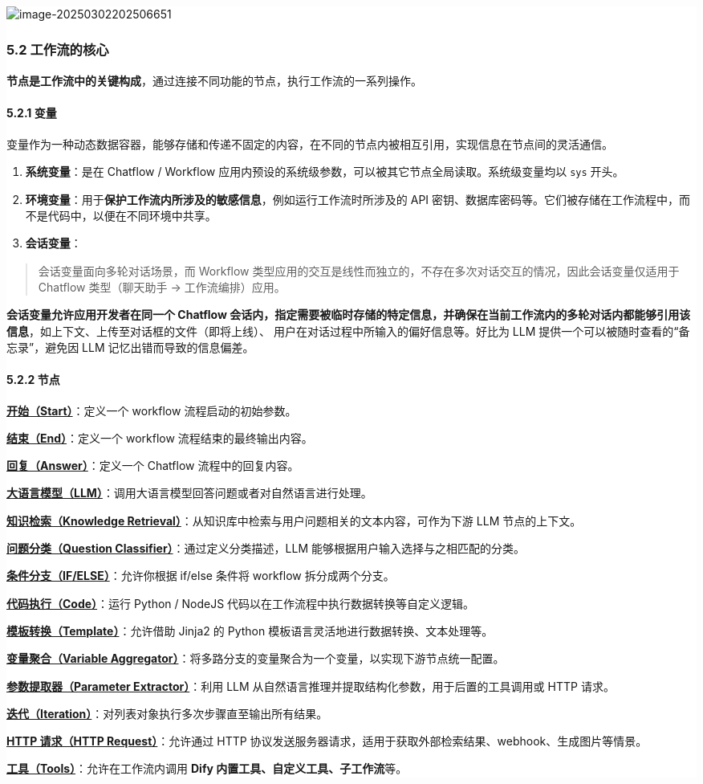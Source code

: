 ![image-20250302202506651](https://raw.githubusercontent.com/Light-Towers/picture/master/noctilucent-lamp/dify/image-20250302202506651.png)

### 5.2 工作流的核心

**节点是工作流中的关键构成**，通过连接不同功能的节点，执行工作流的一系列操作。

#### 5.2.1 变量

变量作为一种动态数据容器，能够存储和传递不固定的内容，在不同的节点内被相互引用，实现信息在节点间的灵活通信。

1. **系统变量**：是在 Chatflow / Workflow 应用内预设的系统级参数，可以被其它节点全局读取。系统级变量均以 `sys` 开头。

2. **环境变量**：用于**保护工作流内所涉及的敏感信息**，例如运行工作流时所涉及的 API 密钥、数据库密码等。它们被存储在工作流程中，而不是代码中，以便在不同环境中共享。

3. **会话变量**：

> 会话变量面向多轮对话场景，而 Workflow 类型应用的交互是线性而独立的，不存在多次对话交互的情况，因此会话变量仅适用于 Chatflow 类型（聊天助手 → 工作流编排）应用。

**会话变量允许应用开发者在同一个 Chatflow 会话内，指定需要被临时存储的特定信息，并确保在当前工作流内的多轮对话内都能够引用该信息**，如上下文、上传至对话框的文件（即将上线）、 用户在对话过程中所输入的偏好信息等。好比为 LLM 提供一个可以被随时查看的“备忘录”，避免因 LLM 记忆出错而导致的信息偏差。

#### 5.2.2 节点

[**开始（Start）**](https://docs.dify.ai/zh-hans/guides/workflow/node/start)：定义一个 workflow 流程启动的初始参数。

[**结束（End）**](https://docs.dify.ai/zh-hans/guides/workflow/node/end)：定义一个 workflow 流程结束的最终输出内容。

[**回复（Answer）**](https://docs.dify.ai/zh-hans/guides/workflow/node/answer)：定义一个 Chatflow 流程中的回复内容。

[**大语言模型（LLM）**](https://docs.dify.ai/zh-hans/guides/workflow/node/llm)：调用大语言模型回答问题或者对自然语言进行处理。

[**知识检索（Knowledge Retrieval）**](https://docs.dify.ai/zh-hans/guides/workflow/node/knowledge-retrieval)：从知识库中检索与用户问题相关的文本内容，可作为下游 LLM 节点的上下文。

[**问题分类（Question Classifier）**](https://docs.dify.ai/zh-hans/guides/workflow/node/question-classifier)：通过定义分类描述，LLM 能够根据用户输入选择与之相匹配的分类。

[**条件分支（IF/ELSE）**](https://docs.dify.ai/zh-hans/guides/workflow/node/ifelse)：允许你根据 if/else 条件将 workflow 拆分成两个分支。

[**代码执行（Code）**](https://docs.dify.ai/zh-hans/guides/workflow/node/code)：运行 Python / NodeJS 代码以在工作流程中执行数据转换等自定义逻辑。

[**模板转换（Template）**](https://docs.dify.ai/zh-hans/guides/workflow/node/template)：允许借助 Jinja2 的 Python 模板语言灵活地进行数据转换、文本处理等。

[**变量聚合（Variable Aggregator）**](https://docs.dify.ai/zh-hans/guides/workflow/node/variable-aggregator)：将多路分支的变量聚合为一个变量，以实现下游节点统一配置。

[**参数提取器（Parameter Extractor）**](https://docs.dify.ai/zh-hans/guides/workflow/node/parameter-extractor)：利用 LLM 从自然语言推理并提取结构化参数，用于后置的工具调用或 HTTP 请求。

[**迭代（Iteration）**](https://docs.dify.ai/zh-hans/guides/workflow/node/iteration)：对列表对象执行多次步骤直至输出所有结果。

[**HTTP 请求（HTTP Request）**](https://docs.dify.ai/zh-hans/guides/workflow/node/http-request)：允许通过 HTTP 协议发送服务器请求，适用于获取外部检索结果、webhook、生成图片等情景。

[**工具（Tools）**](https://docs.dify.ai/zh-hans/guides/workflow/node/tools)：允许在工作流内调用 **Dify 内置工具、自定义工具、子工作流**等。

